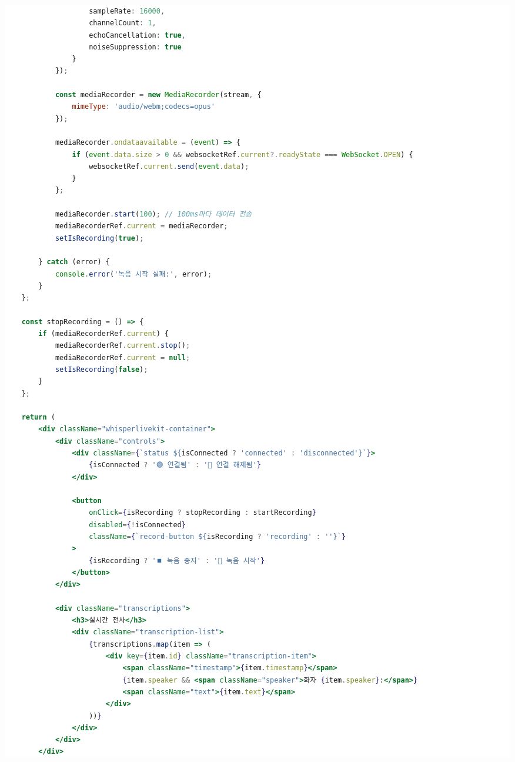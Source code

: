 ```jsx
                    sampleRate: 16000,
                    channelCount: 1,
                    echoCancellation: true,
                    noiseSuppression: true
                }
            });

            const mediaRecorder = new MediaRecorder(stream, {
                mimeType: 'audio/webm;codecs=opus'
            });

            mediaRecorder.ondataavailable = (event) => {
                if (event.data.size > 0 && websocketRef.current?.readyState === WebSocket.OPEN) {
                    websocketRef.current.send(event.data);
                }
            };

            mediaRecorder.start(100); // 100ms마다 데이터 전송
            mediaRecorderRef.current = mediaRecorder;
            setIsRecording(true);

        } catch (error) {
            console.error('녹음 시작 실패:', error);
        }
    };

    const stopRecording = () => {
        if (mediaRecorderRef.current) {
            mediaRecorderRef.current.stop();
            mediaRecorderRef.current = null;
            setIsRecording(false);
        }
    };

    return (
        <div className="whisperlivekit-container">
            <div className="controls">
                <div className={`status ${isConnected ? 'connected' : 'disconnected'}`}>
                    {isConnected ? '🟢 연결됨' : '🔴 연결 해제됨'}
                </div>
                
                <button 
                    onClick={isRecording ? stopRecording : startRecording}
                    disabled={!isConnected}
                    className={`record-button ${isRecording ? 'recording' : ''}`}
                >
                    {isRecording ? '⏹️ 녹음 중지' : '🎤 녹음 시작'}
                </button>
            </div>

            <div className="transcriptions">
                <h3>실시간 전사</h3>
                <div className="transcription-list">
                    {transcriptions.map(item => (
                        <div key={item.id} className="transcription-item">
                            <span className="timestamp">{item.timestamp}</span>
                            {item.speaker && <span className="speaker">화자 {item.speaker}:</span>}
                            <span className="text">{item.text}</span>
                        </div>
                    ))}
                </div>
            </div>
        </div>
```